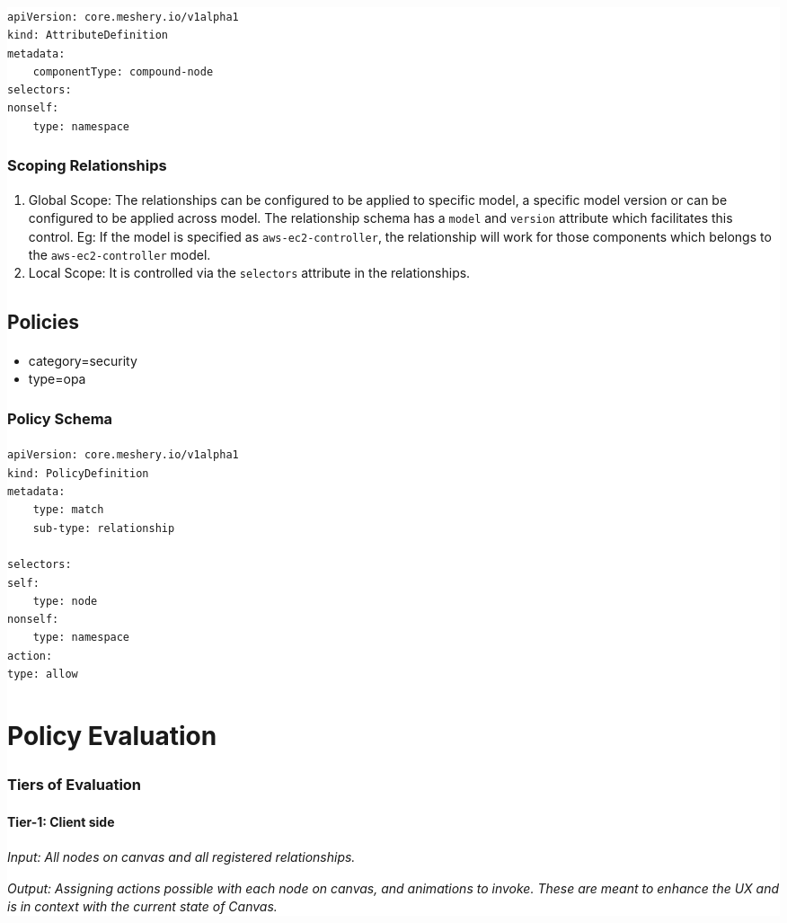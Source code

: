 ```
apiVersion: core.meshery.io/v1alpha1
kind: AttributeDefinition
metadata:
	componentType: compound-node
selectors:
nonself:
    type: namespace
```

### Scoping Relationships

1. Global Scope: The relationships can be configured to be applied to specific model, a specific model version or can be configured to be applied across model. The relationship schema has a `model` and `version` attribute which facilitates this control. Eg: If the model is specified as `aws-ec2-controller`, the relationship will work for those components which belongs to the `aws-ec2-controller` model.
2. Local Scope: It is controlled via the `selectors` attribute in the relationships.

## Policies

- category=security
- type=opa

### Policy Schema

```
apiVersion: core.meshery.io/v1alpha1
kind: PolicyDefinition
metadata:
	type: match
	sub-type: relationship

selectors:
self:
	type: node
nonself:
    type: namespace
action:
type: allow
```

# Policy Evaluation

### Tiers of Evaluation

#### Tier-1: Client side

_Input: All nodes on canvas and all registered relationships._

_Output: Assigning actions possible with each node on canvas, and animations to invoke. These are meant to enhance the UX and is in context with the current state of Canvas._
